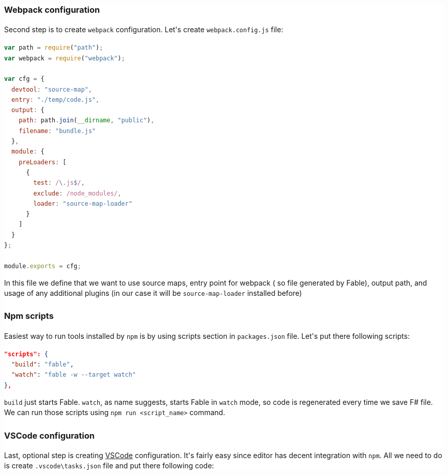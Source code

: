 ### Webpack configuration

Second step is to create `webpack` configuration. Let's create `webpack.config.js` file:

```js
var path = require("path");
var webpack = require("webpack");

var cfg = {
  devtool: "source-map",
  entry: "./temp/code.js",
  output: {
    path: path.join(__dirname, "public"),
    filename: "bundle.js"
  },
  module: {
    preLoaders: [
      {
        test: /\.js$/,
        exclude: /node_modules/,
        loader: "source-map-loader"
      }
    ]
  }
};

module.exports = cfg;
```

In this file we define that we want to use source maps, entry point for webpack ( so file generated by Fable), output path, and usage of any additional plugins (in our case it will be `source-map-loader` installed before)

### Npm scripts

Easiest way to run tools installed by `npm` is by using scripts section in `packages.json` file. Let's put there following scripts:

```json
"scripts": {
  "build": "fable",
  "watch": "fable -w --target watch"
},
```

`build` just starts Fable. `watch`, as name suggests, starts Fable in `watch` mode, so code is regenerated every time we save F# file. We can run those scripts using `npm run <script_name>` command. 

### VSCode configuration

Last, optional step is creating [VSCode](https://code.visualstudio.com/) configuration. It's fairly easy since editor has decent integration with `npm`. All we need to do is create `.vscode\tasks.json` file and put there following code:
